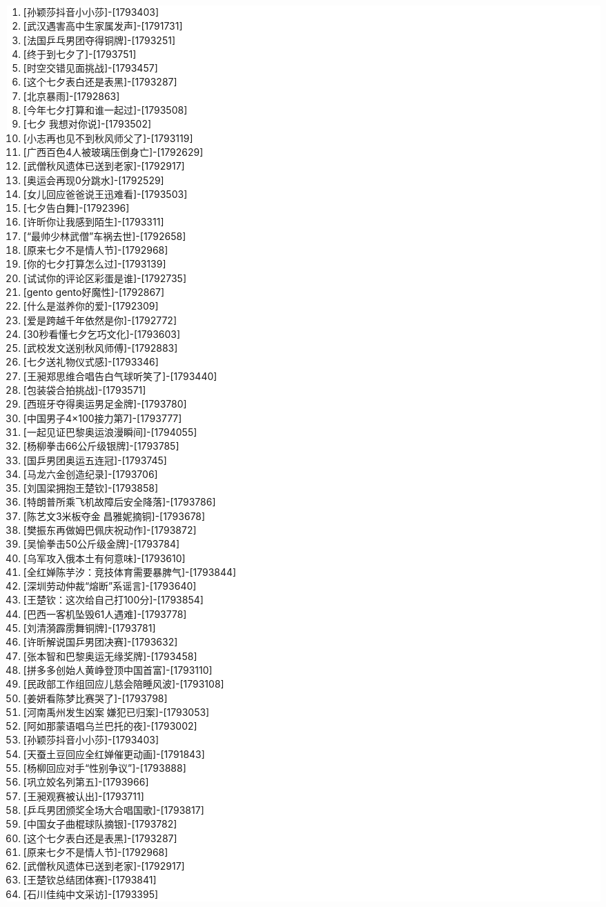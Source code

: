 1. [孙颖莎抖音小小莎]-[1793403]
1. [武汉遇害高中生家属发声]-[1791731]
1. [法国乒乓男团夺得铜牌]-[1793251]
1. [终于到七夕了]-[1793751]
1. [时空交错见面挑战]-[1793457]
1. [这个七夕表白还是表黑]-[1793287]
1. [北京暴雨]-[1792863]
1. [今年七夕打算和谁一起过]-[1793508]
1. [七夕 我想对你说]-[1793502]
1. [小志再也见不到秋风师父了]-[1793119]
1. [广西百色4人被玻璃压倒身亡]-[1792629]
1. [武僧秋风遗体已送到老家]-[1792917]
1. [奥运会再现0分跳水]-[1792529]
1. [女儿回应爸爸说王迅难看]-[1793503]
1. [七夕告白舞]-[1792396]
1. [许昕你让我感到陌生]-[1793311]
1. [“最帅少林武僧”车祸去世]-[1792658]
1. [原来七夕不是情人节]-[1792968]
1. [你的七夕打算怎么过]-[1793139]
1. [试试你的评论区彩蛋是谁]-[1792735]
1. [gento gento好魔性]-[1792867]
1. [什么是滋养你的爱]-[1792309]
1. [爱是跨越千年依然是你]-[1792772]
1. [30秒看懂七夕乞巧文化]-[1793603]
1. [武校发文送别秋风师傅]-[1792883]
1. [七夕送礼物仪式感]-[1793346]
1. [王昶郑思维合唱告白气球听笑了]-[1793440]
1. [包装袋合拍挑战]-[1793571]
1. [西班牙夺得奥运男足金牌]-[1793780]
1. [中国男子4×100接力第7]-[1793777]
1. [一起见证巴黎奥运浪漫瞬间]-[1794055]
1. [杨柳拳击66公斤级银牌]-[1793785]
1. [国乒男团奥运五连冠]-[1793745]
1. [马龙六金创造纪录]-[1793706]
1. [刘国梁拥抱王楚钦]-[1793858]
1. [特朗普所乘飞机故障后安全降落]-[1793786]
1. [陈艺文3米板夺金 昌雅妮摘铜]-[1793678]
1. [樊振东再做姆巴佩庆祝动作]-[1793872]
1. [吴愉拳击50公斤级金牌]-[1793784]
1. [乌军攻入俄本土有何意味]-[1793610]
1. [全红婵陈芋汐：竞技体育需要暴脾气]-[1793844]
1. [深圳劳动仲裁“熔断”系谣言]-[1793640]
1. [王楚钦：这次给自己打100分]-[1793854]
1. [巴西一客机坠毁61人遇难]-[1793778]
1. [刘清漪霹雳舞铜牌]-[1793781]
1. [许昕解说国乒男团决赛]-[1793632]
1. [张本智和巴黎奥运无缘奖牌]-[1793458]
1. [拼多多创始人黄峥登顶中国首富]-[1793110]
1. [民政部工作组回应儿慈会陪睡风波]-[1793108]
1. [姜妍看陈梦比赛哭了]-[1793798]
1. [河南禹州发生凶案 嫌犯已归案]-[1793053]
1. [阿如那蒙语唱乌兰巴托的夜]-[1793002]
1. [孙颖莎抖音小小莎]-[1793403]
1. [天蚕土豆回应全红婵催更动画]-[1791843]
1. [杨柳回应对手“性别争议”]-[1793888]
1. [巩立姣名列第五]-[1793966]
1. [王昶观赛被认出]-[1793711]
1. [乒乓男团颁奖全场大合唱国歌]-[1793817]
1. [中国女子曲棍球队摘银]-[1793782]
1. [这个七夕表白还是表黑]-[1793287]
1. [原来七夕不是情人节]-[1792968]
1. [武僧秋风遗体已送到老家]-[1792917]
1. [王楚钦总结团体赛]-[1793841]
1. [石川佳纯中文采访]-[1793395]